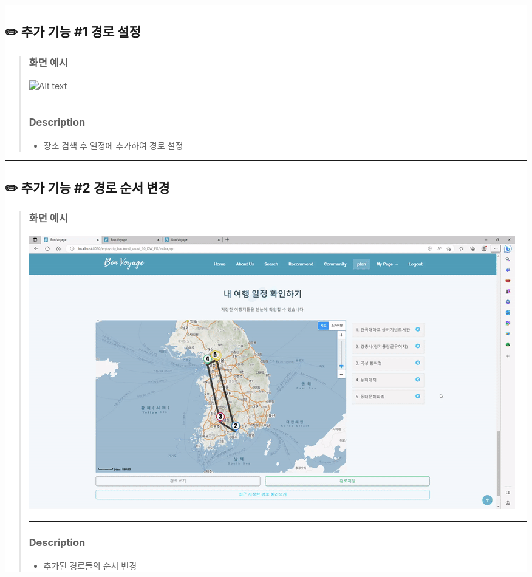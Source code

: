 <hr/>

## :pencil2: 추가 기능 #1 경로 설정

> ### 화면 예시
>
> ![Alt text](/enjoytrip_backend_seoul_10_DW_PR/WebContent/assets/screenshots/additional01.gif "경로 설정")
>
> <hr/>
>
> ### Description
>
> - 장소 검색 후 일정에 추가하여 경로 설정
<hr/>

## :pencil2: 추가 기능 #2 경로 순서 변경

> ### 화면 예시
>
> ![Alt text](/enjoytrip_backend_seoul_10_DW_PR/WebContent/assets/screenshots/additional02.gif "경로 순서 변경")
>
> <hr/>
>
> ### Description
>
> - 추가된 경로들의 순서 변경
